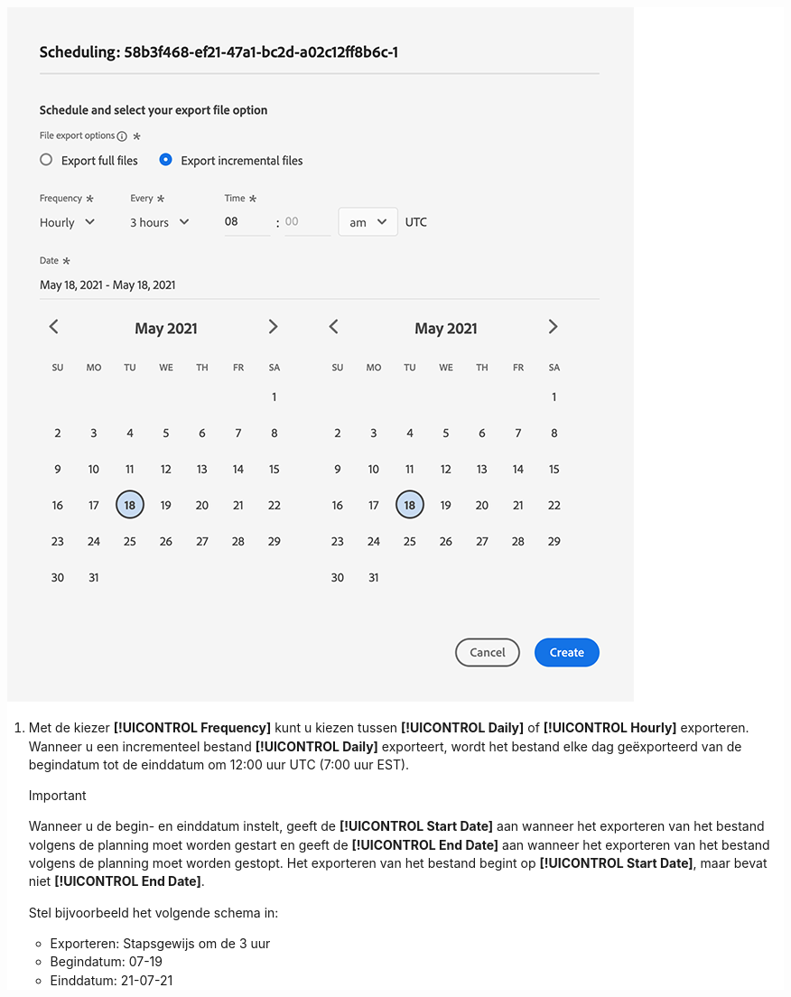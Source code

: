 ![Incrementele bestanden exporteren](../assets/ui/activate-destinations/export-incremental-files.png)

1. Met de kiezer **[!UICONTROL Frequency]** kunt u kiezen tussen **[!UICONTROL Daily]** of **[!UICONTROL Hourly]** exporteren. Wanneer u een incrementeel bestand **[!UICONTROL Daily]** exporteert, wordt het bestand elke dag geëxporteerd van de begindatum tot de einddatum om 12:00 uur UTC (7:00 uur EST).


   >[!IMPORTANT]
   >
   >Wanneer u de begin- en einddatum instelt, geeft de **[!UICONTROL Start Date]** aan wanneer het exporteren van het bestand volgens de planning moet worden gestart en geeft de **[!UICONTROL End Date]** aan wanneer het exporteren van het bestand volgens de planning moet worden gestopt. Het exporteren van het bestand begint op **[!UICONTROL Start Date]**, maar bevat niet **[!UICONTROL End Date]**.
   >
   >Stel bijvoorbeeld het volgende schema in:
   >
   >* Exporteren: Stapsgewijs om de 3 uur
   >* Begindatum: 07-19
   >* Einddatum: 21-07-21
